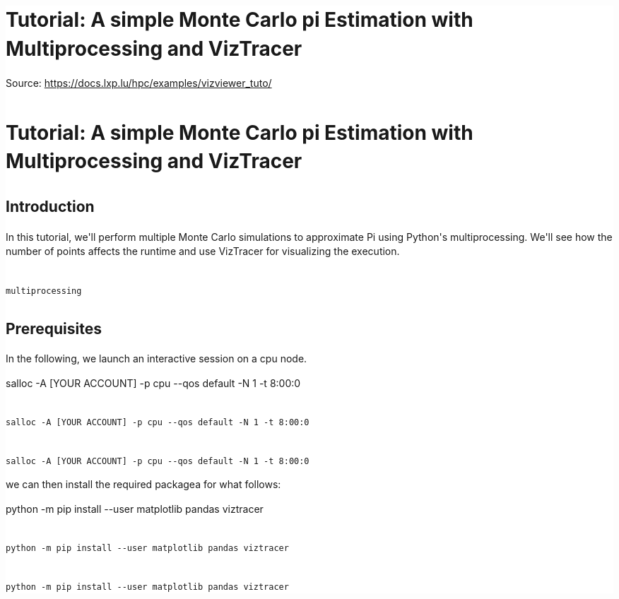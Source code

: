 # Tutorial: A simple Monte Carlo pi Estimation with Multiprocessing and VizTracer

Source: https://docs.lxp.lu/hpc/examples/vizviewer_tuto/

# Tutorial: A simple Monte Carlo pi Estimation with Multiprocessing and VizTracer

## Introduction

In this tutorial, we'll perform multiple Monte Carlo simulations to approximate Pi using Python's multiprocessing. We'll see how the number of points affects the runtime and use VizTracer for visualizing the execution.

```

multiprocessing

```

## Prerequisites

In the following, we launch an interactive session on a cpu node.

salloc -A [YOUR ACCOUNT] -p cpu --qos default -N 1 -t 8:00:0

```

salloc -A [YOUR ACCOUNT] -p cpu --qos default -N 1 -t 8:00:0

```

```

salloc -A [YOUR ACCOUNT] -p cpu --qos default -N 1 -t 8:00:0

```

we can then install the required packagea for what follows:

python -m pip install --user matplotlib pandas viztracer

```

python -m pip install --user matplotlib pandas viztracer

```

```

python -m pip install --user matplotlib pandas viztracer

```
